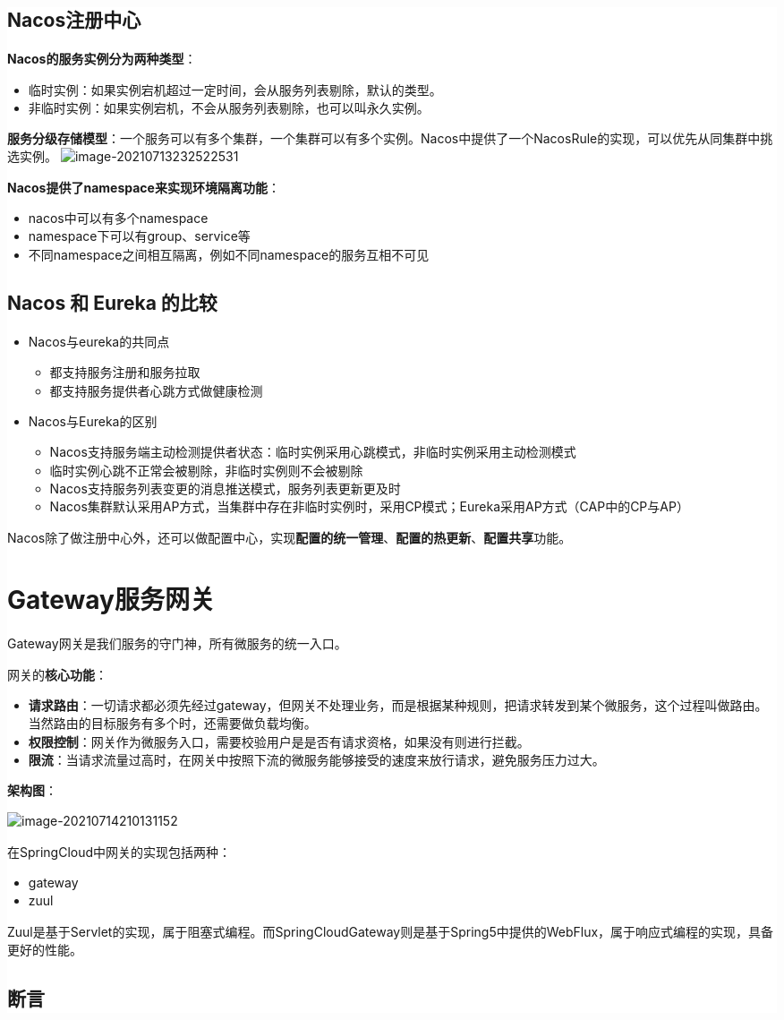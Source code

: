 ## Nacos注册中心


**Nacos的服务实例分为两种类型**：

- 临时实例：如果实例宕机超过一定时间，会从服务列表剔除，默认的类型。
- 非临时实例：如果实例宕机，不会从服务列表剔除，也可以叫永久实例。

**服务分级存储模型**：一个服务可以有多个集群，一个集群可以有多个实例。Nacos中提供了一个NacosRule的实现，可以优先从同集群中挑选实例。
![image-20210713232522531](/%E8%AF%BE%E7%A8%8B%E7%AC%94%E8%AE%B0/assets/image-20210713232522531.png)


**Nacos提供了namespace来实现环境隔离功能**：

- nacos中可以有多个namespace
- namespace下可以有group、service等
- 不同namespace之间相互隔离，例如不同namespace的服务互相不可见

## Nacos 和 Eureka 的比较

- Nacos与eureka的共同点
  - 都支持服务注册和服务拉取
  - 都支持服务提供者心跳方式做健康检测

- Nacos与Eureka的区别
  - Nacos支持服务端主动检测提供者状态：临时实例采用心跳模式，非临时实例采用主动检测模式
  - 临时实例心跳不正常会被剔除，非临时实例则不会被剔除
  - Nacos支持服务列表变更的消息推送模式，服务列表更新更及时
  - Nacos集群默认采用AP方式，当集群中存在非临时实例时，采用CP模式；Eureka采用AP方式（CAP中的CP与AP）

Nacos除了做注册中心外，还可以做配置中心，实现**配置的统一管理**、**配置的热更新**、**配置共享**功能。

# Gateway服务网关

Gateway网关是我们服务的守门神，所有微服务的统一入口。


网关的**核心功能**：

- **请求路由**：一切请求都必须先经过gateway，但网关不处理业务，而是根据某种规则，把请求转发到某个微服务，这个过程叫做路由。当然路由的目标服务有多个时，还需要做负载均衡。
- **权限控制**：网关作为微服务入口，需要校验用户是是否有请求资格，如果没有则进行拦截。
- **限流**：当请求流量过高时，在网关中按照下流的微服务能够接受的速度来放行请求，避免服务压力过大。

**架构图**：

![image-20210714210131152](/%E8%AF%BE%E7%A8%8B%E7%AC%94%E8%AE%B0/assets/image-20210714210131152.png)


在SpringCloud中网关的实现包括两种：

- gateway
- zuul

Zuul是基于Servlet的实现，属于阻塞式编程。而SpringCloudGateway则是基于Spring5中提供的WebFlux，属于响应式编程的实现，具备更好的性能。

## 断言
